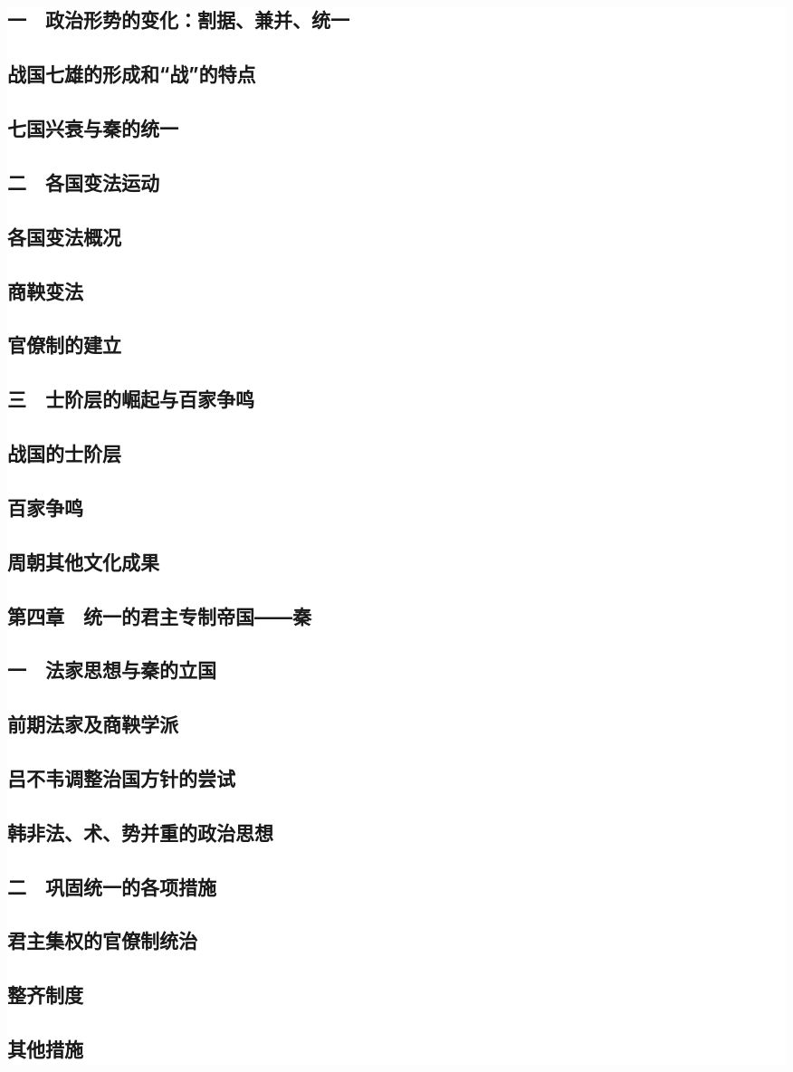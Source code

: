 ## 一　政治形势的变化：割据、兼并、统一

## 战国七雄的形成和“战”的特点

## 七国兴衰与秦的统一

## 二　各国变法运动

## 各国变法概况

## 商鞅变法

## 官僚制的建立

## 三　士阶层的崛起与百家争鸣

## 战国的士阶层

## 百家争鸣

## 周朝其他文化成果

## 第四章　统一的君主专制帝国——秦

## 一　法家思想与秦的立国

## 前期法家及商鞅学派

## 吕不韦调整治国方针的尝试

## 韩非法、术、势并重的政治思想

## 二　巩固统一的各项措施

## 君主集权的官僚制统治

## 整齐制度

## 其他措施
